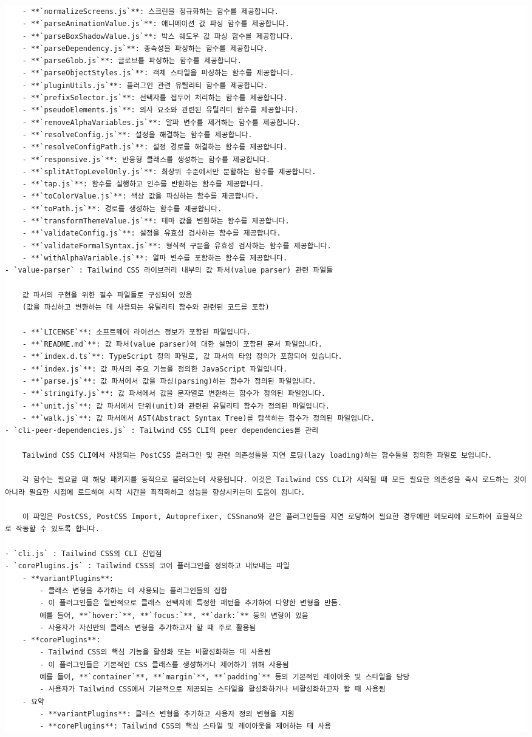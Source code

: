         - **`normalizeScreens.js`**: 스크린을 정규화하는 함수를 제공합니다.
        - **`parseAnimationValue.js`**: 애니메이션 값 파싱 함수를 제공합니다.
        - **`parseBoxShadowValue.js`**: 박스 쉐도우 값 파싱 함수를 제공합니다.
        - **`parseDependency.js`**: 종속성을 파싱하는 함수를 제공합니다.
        - **`parseGlob.js`**: 글로브를 파싱하는 함수를 제공합니다.
        - **`parseObjectStyles.js`**: 객체 스타일을 파싱하는 함수를 제공합니다.
        - **`pluginUtils.js`**: 플러그인 관련 유틸리티 함수를 제공합니다.
        - **`prefixSelector.js`**: 선택자를 접두어 처리하는 함수를 제공합니다.
        - **`pseudoElements.js`**: 의사 요소와 관련된 유틸리티 함수를 제공합니다.
        - **`removeAlphaVariables.js`**: 알파 변수를 제거하는 함수를 제공합니다.
        - **`resolveConfig.js`**: 설정을 해결하는 함수를 제공합니다.
        - **`resolveConfigPath.js`**: 설정 경로를 해결하는 함수를 제공합니다.
        - **`responsive.js`**: 반응형 클래스를 생성하는 함수를 제공합니다.
        - **`splitAtTopLevelOnly.js`**: 최상위 수준에서만 분할하는 함수를 제공합니다.
        - **`tap.js`**: 함수를 실행하고 인수를 반환하는 함수를 제공합니다.
        - **`toColorValue.js`**: 색상 값을 파싱하는 함수를 제공합니다.
        - **`toPath.js`**: 경로를 생성하는 함수를 제공합니다.
        - **`transformThemeValue.js`**: 테마 값을 변환하는 함수를 제공합니다.
        - **`validateConfig.js`**: 설정을 유효성 검사하는 함수를 제공합니다.
        - **`validateFormalSyntax.js`**: 형식적 구문을 유효성 검사하는 함수를 제공합니다.
        - **`withAlphaVariable.js`**: 알파 변수를 포함하는 함수를 제공합니다.
    - `value-parser` : Tailwind CSS 라이브러리 내부의 값 파서(value parser) 관련 파일들
        
        값 파서의 구현을 위한 필수 파일들로 구성되어 있음 
        (값을 파싱하고 변환하는 데 사용되는 유틸리티 함수와 관련된 코드를 포함)
        
        - **`LICENSE`**: 소프트웨어 라이선스 정보가 포함된 파일입니다.
        - **`README.md`**: 값 파서(value parser)에 대한 설명이 포함된 문서 파일입니다.
        - **`index.d.ts`**: TypeScript 정의 파일로, 값 파서의 타입 정의가 포함되어 있습니다.
        - **`index.js`**: 값 파서의 주요 기능을 정의한 JavaScript 파일입니다.
        - **`parse.js`**: 값 파서에서 값을 파싱(parsing)하는 함수가 정의된 파일입니다.
        - **`stringify.js`**: 값 파서에서 값을 문자열로 변환하는 함수가 정의된 파일입니다.
        - **`unit.js`**: 값 파서에서 단위(unit)와 관련된 유틸리티 함수가 정의된 파일입니다.
        - **`walk.js`**: 값 파서에서 AST(Abstract Syntax Tree)를 탐색하는 함수가 정의된 파일입니다.
    - `cli-peer-dependencies.js` : Tailwind CSS CLI의 peer dependencies를 관리
        
        Tailwind CSS CLI에서 사용되는 PostCSS 플러그인 및 관련 의존성들을 지연 로딩(lazy loading)하는 함수들을 정의한 파일로 보입니다.
        
        각 함수는 필요할 때 해당 패키지를 동적으로 불러오는데 사용됩니다. 이것은 Tailwind CSS CLI가 시작될 때 모든 필요한 의존성을 즉시 로드하는 것이 아니라 필요한 시점에 로드하여 시작 시간을 최적화하고 성능을 향상시키는데 도움이 됩니다.
        
        이 파일은 PostCSS, PostCSS Import, Autoprefixer, CSSnano와 같은 플러그인들을 지연 로딩하여 필요한 경우에만 메모리에 로드하여 효율적으로 작동할 수 있도록 합니다.
        
    - `cli.js` : Tailwind CSS의 CLI 진입점
    - `corePlugins.js` : Tailwind CSS의 코어 플러그인을 정의하고 내보내는 파일
        - **variantPlugins**:
            - 클래스 변형을 추가하는 데 사용되는 플러그인들의 집합
            - 이 플러그인들은 일반적으로 클래스 선택자에 특정한 패턴을 추가하여 다양한 변형을 만듬. 
            예를 들어, **`hover:`**, **`focus:`**, **`dark:`** 등의 변형이 있음
            - 사용자가 자신만의 클래스 변형을 추가하고자 할 때 주로 활용됨
        - **corePlugins**:
            - Tailwind CSS의 핵심 기능을 활성화 또는 비활성화하는 데 사용됨
            - 이 플러그인들은 기본적인 CSS 클래스를 생성하거나 제어하기 위해 사용됨 
            예를 들어, **`container`**, **`margin`**, **`padding`** 등의 기본적인 레이아웃 및 스타일을 담당
            - 사용자가 Tailwind CSS에서 기본적으로 제공되는 스타일을 활성화하거나 비활성화하고자 할 때 사용됨
        - 요약
            - **variantPlugins**: 클래스 변형을 추가하고 사용자 정의 변형을 지원
            - **corePlugins**: Tailwind CSS의 핵심 스타일 및 레이아웃을 제어하는 데 사용
            